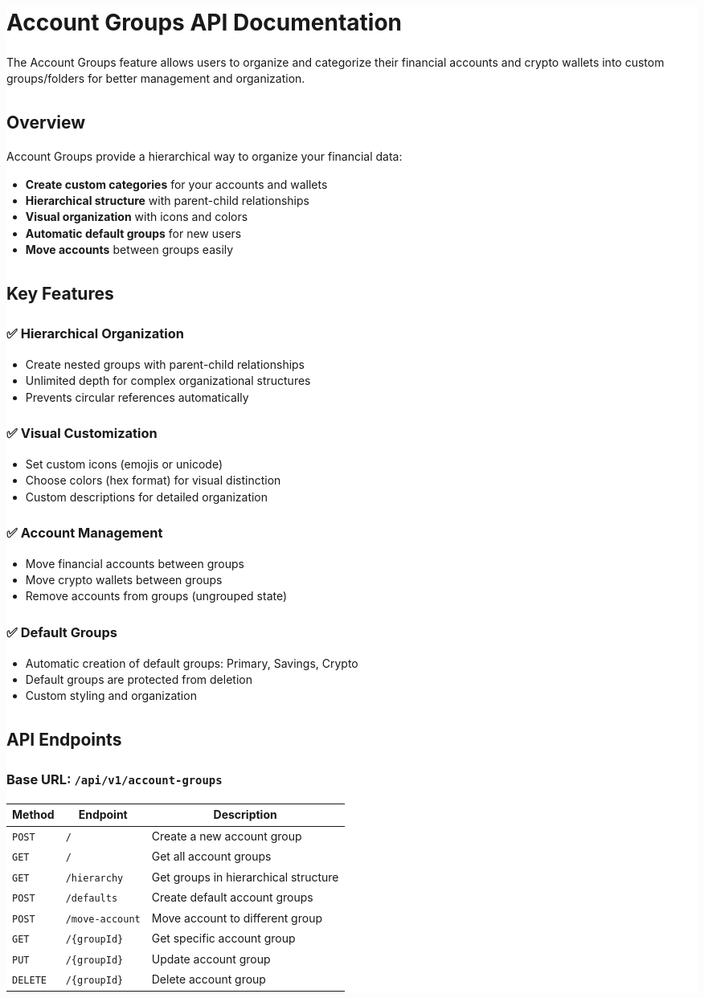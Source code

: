 # Account Groups API Documentation

The Account Groups feature allows users to organize and categorize their financial accounts and crypto wallets into custom groups/folders for better management and organization.

## Overview

Account Groups provide a hierarchical way to organize your financial data:
- **Create custom categories** for your accounts and wallets
- **Hierarchical structure** with parent-child relationships
- **Visual organization** with icons and colors
- **Automatic default groups** for new users
- **Move accounts** between groups easily

## Key Features

### ✅ Hierarchical Organization
- Create nested groups with parent-child relationships
- Unlimited depth for complex organizational structures
- Prevents circular references automatically

### ✅ Visual Customization
- Set custom icons (emojis or unicode)
- Choose colors (hex format) for visual distinction
- Custom descriptions for detailed organization

### ✅ Account Management
- Move financial accounts between groups
- Move crypto wallets between groups
- Remove accounts from groups (ungrouped state)

### ✅ Default Groups
- Automatic creation of default groups: Primary, Savings, Crypto
- Default groups are protected from deletion
- Custom styling and organization

## API Endpoints

### Base URL: `/api/v1/account-groups`

| Method | Endpoint | Description |
|--------|----------|-------------|
| `POST` | `/` | Create a new account group |
| `GET` | `/` | Get all account groups |
| `GET` | `/hierarchy` | Get groups in hierarchical structure |
| `POST` | `/defaults` | Create default account groups |
| `POST` | `/move-account` | Move account to different group |
| `GET` | `/{groupId}` | Get specific account group |
| `PUT` | `/{groupId}` | Update account group |
| `DELETE` | `/{groupId}` | Delete account group |
